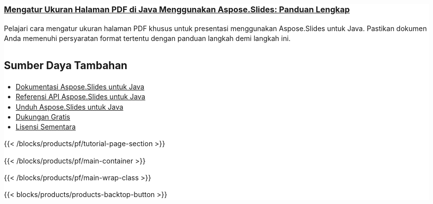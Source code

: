 ### [Mengatur Ukuran Halaman PDF di Java Menggunakan Aspose.Slides: Panduan Lengkap](./set-pdf-page-size-java-aspose-slides/)
Pelajari cara mengatur ukuran halaman PDF khusus untuk presentasi menggunakan Aspose.Slides untuk Java. Pastikan dokumen Anda memenuhi persyaratan format tertentu dengan panduan langkah demi langkah ini.

## Sumber Daya Tambahan

- [Dokumentasi Aspose.Slides untuk Java](https://docs.aspose.com/slides/java/)
- [Referensi API Aspose.Slides untuk Java](https://reference.aspose.com/slides/java/)
- [Unduh Aspose.Slides untuk Java](https://releases.aspose.com/slides/java/)
- [Dukungan Gratis](https://forum.aspose.com/)
- [Lisensi Sementara](https://purchase.aspose.com/temporary-license/)

{{< /blocks/products/pf/tutorial-page-section >}}

{{< /blocks/products/pf/main-container >}}

{{< /blocks/products/pf/main-wrap-class >}}

{{< blocks/products/products-backtop-button >}}